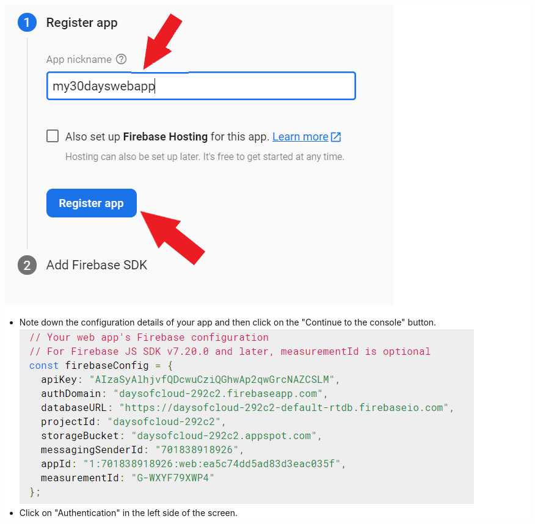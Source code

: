 <img src="./screenshots/project_setup/13.firebaseWebAppName.png"><br>
- Note down the configuration details of your app and then click on the "Continue to the console" button.
<img src="./screenshots/project_setup/14.firebaseWebAppConfiguration.png"><br>
- Click on "Authentication" in the left side of the screen.